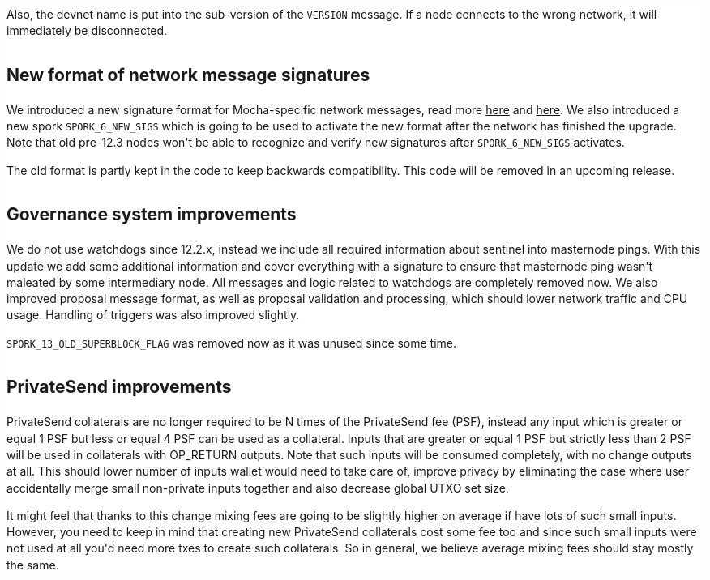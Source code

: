 Also, the devnet name is put into the sub-version of the `VERSION` message.
If a node connects to the wrong network, it will immediately be disconnected.

New format of network message signatures
----------------------------------------

We introduced a new signature format for Mocha-specific network messages,
read more [here](https://github.com/mochapay/mocha/pull/1936) and [here](https://github.com/mochapay/mocha/pull/1937).
We also introduced a new spork `SPORK_6_NEW_SIGS` which is going to be used to activate the new format after the network has finished the upgrade.
Note that old pre-12.3 nodes won't be able to recognize and verify new signatures after `SPORK_6_NEW_SIGS` activates.

The old format is partly kept in the code to keep backwards compatibility. This code will be removed in an upcoming
release.

Governance system improvements
------------------------------

We do not use watchdogs since 12.2.x, instead we include all required information about sentinel into masternode
pings. With this update we add some additional information and cover everything with a signature to ensure that
masternode ping wasn't maleated by some intermediary node. All messages and logic related to watchdogs are
completely removed now. We also improved proposal message format, as well as proposal validation and processing,
which should lower network traffic and CPU usage. Handling of triggers was also improved slightly.

`SPORK_13_OLD_SUPERBLOCK_FLAG` was removed now as it was unused since some time.

PrivateSend improvements
------------------------

PrivateSend collaterals are no longer required to be N times of the PrivateSend fee (PSF), instead any input
which is greater or equal 1 PSF but less or equal 4 PSF can be used as a collateral. Inputs that are greater or
equal 1 PSF but strictly less than 2 PSF will be used in collaterals with OP_RETURN outputs. Note that such
inputs will be consumed completely, with no change outputs at all. This should lower number of inputs wallet
would need to take care of, improve privacy by eliminating the case where user accidentally merge small
non-private inputs together and also decrease global UTXO set size.

It might feel that thanks to this change mixing fees are going to be slightly higher on average if have lots of
such small inputs. However, you need to keep in mind that creating new PrivateSend collaterals cost some fee too
and since such small inputs were not used at all you'd need more txes to create such collaterals. So in general,
we believe average mixing fees should stay mostly the same.
